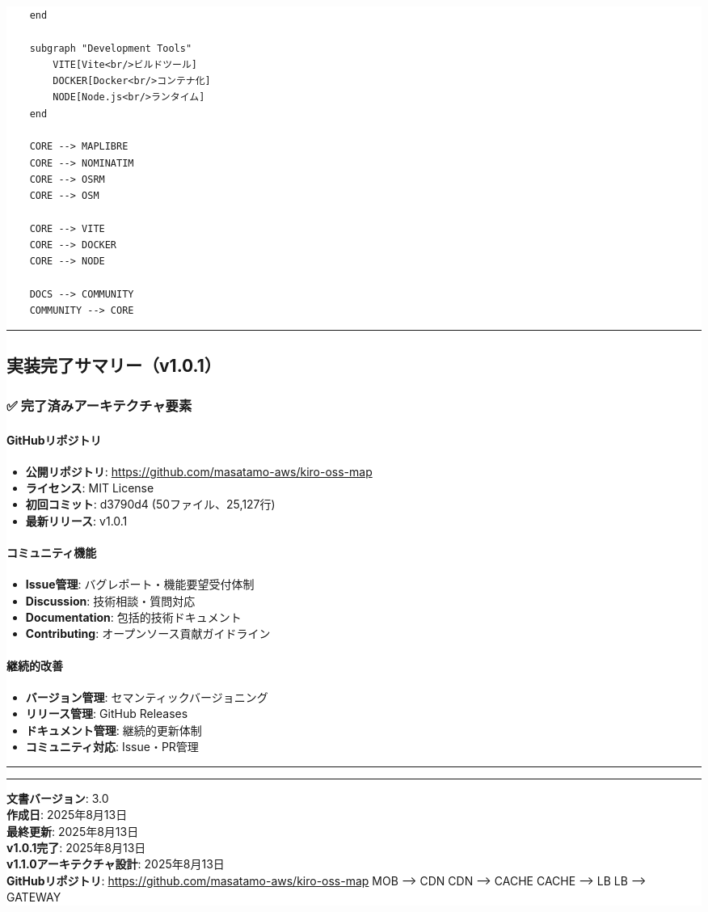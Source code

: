 ```mermaid
    end
    
    subgraph "Development Tools"
        VITE[Vite<br/>ビルドツール]
        DOCKER[Docker<br/>コンテナ化]
        NODE[Node.js<br/>ランタイム]
    end
    
    CORE --> MAPLIBRE
    CORE --> NOMINATIM
    CORE --> OSRM
    CORE --> OSM
    
    CORE --> VITE
    CORE --> DOCKER
    CORE --> NODE
    
    DOCS --> COMMUNITY
    COMMUNITY --> CORE
```

---

## 実装完了サマリー（v1.0.1）

### ✅ 完了済みアーキテクチャ要素

#### GitHubリポジトリ
- **公開リポジトリ**: https://github.com/masatamo-aws/kiro-oss-map
- **ライセンス**: MIT License
- **初回コミット**: d3790d4 (50ファイル、25,127行)
- **最新リリース**: v1.0.1

#### コミュニティ機能
- **Issue管理**: バグレポート・機能要望受付体制
- **Discussion**: 技術相談・質問対応
- **Documentation**: 包括的技術ドキュメント
- **Contributing**: オープンソース貢献ガイドライン

#### 継続的改善
- **バージョン管理**: セマンティックバージョニング
- **リリース管理**: GitHub Releases
- **ドキュメント管理**: 継続的更新体制
- **コミュニティ対応**: Issue・PR管理

---

---

**文書バージョン**: 3.0  
**作成日**: 2025年8月13日  
**最終更新**: 2025年8月13日  
**v1.0.1完了**: 2025年8月13日  
**v1.1.0アーキテクチャ設計**: 2025年8月13日  
**GitHubリポジトリ**: https://github.com/masatamo-aws/kiro-oss-map
    MOB --> CDN
    CDN --> CACHE
    CACHE --> LB
    LB --> GATEWAY
    